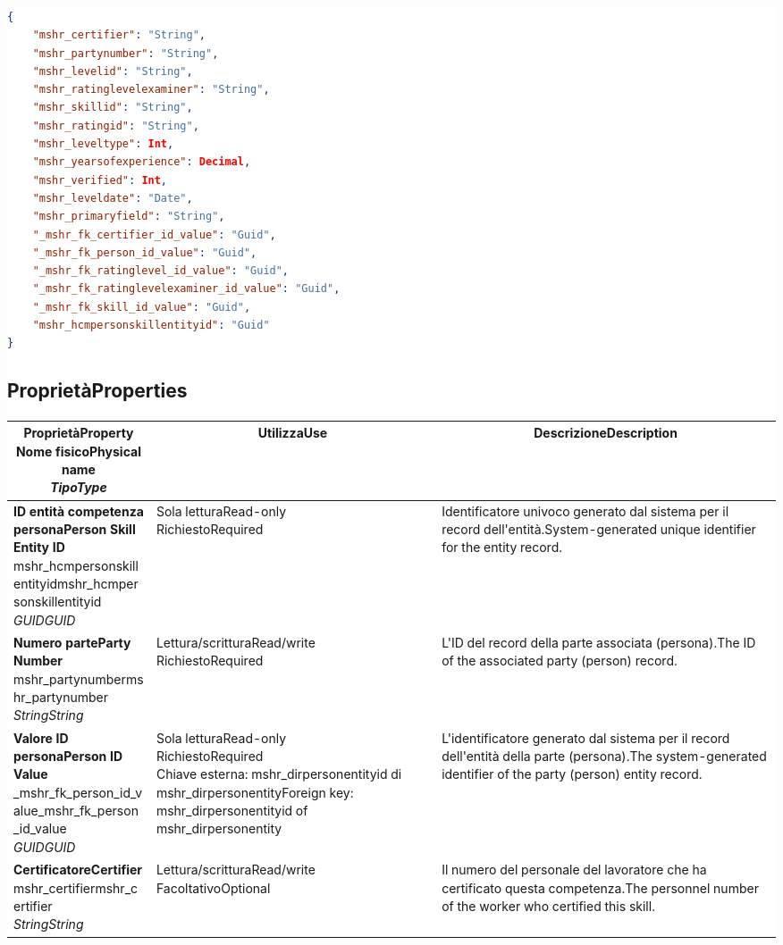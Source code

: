 ```json
{
    "mshr_certifier": "String",
    "mshr_partynumber": "String",
    "mshr_levelid": "String",
    "mshr_ratinglevelexaminer": "String",
    "mshr_skillid": "String",
    "mshr_ratingid": "String",
    "mshr_leveltype": Int,
    "mshr_yearsofexperience": Decimal,
    "mshr_verified": Int,
    "mshr_leveldate": "Date",
    "mshr_primaryfield": "String",
    "_mshr_fk_certifier_id_value": "Guid",
    "_mshr_fk_person_id_value": "Guid",
    "_mshr_fk_ratinglevel_id_value": "Guid",
    "_mshr_fk_ratinglevelexaminer_id_value": "Guid",
    "_mshr_fk_skill_id_value": "Guid",
    "mshr_hcmpersonskillentityid": "Guid"
}
```

## <a name="properties"></a><span data-ttu-id="5b0ea-109">Proprietà</span><span class="sxs-lookup"><span data-stu-id="5b0ea-109">Properties</span></span>

| <span data-ttu-id="5b0ea-110">Proprietà</span><span class="sxs-lookup"><span data-stu-id="5b0ea-110">Property</span></span><br><span data-ttu-id="5b0ea-111">**Nome fisico**</span><span class="sxs-lookup"><span data-stu-id="5b0ea-111">**Physical name**</span></span><br><span data-ttu-id="5b0ea-112">**_Tipo_**</span><span class="sxs-lookup"><span data-stu-id="5b0ea-112">**_Type_**</span></span> | <span data-ttu-id="5b0ea-113">Utilizza</span><span class="sxs-lookup"><span data-stu-id="5b0ea-113">Use</span></span> | <span data-ttu-id="5b0ea-114">Descrizione</span><span class="sxs-lookup"><span data-stu-id="5b0ea-114">Description</span></span> |
| --- | --- | --- |
| <span data-ttu-id="5b0ea-115">**ID entità competenza persona**</span><span class="sxs-lookup"><span data-stu-id="5b0ea-115">**Person Skill Entity ID**</span></span><br><span data-ttu-id="5b0ea-116">mshr_hcmpersonskillentityid</span><span class="sxs-lookup"><span data-stu-id="5b0ea-116">mshr_hcmpersonskillentityid</span></span><br><span data-ttu-id="5b0ea-117">*GUID*</span><span class="sxs-lookup"><span data-stu-id="5b0ea-117">*GUID*</span></span> | <span data-ttu-id="5b0ea-118">Sola lettura</span><span class="sxs-lookup"><span data-stu-id="5b0ea-118">Read-only</span></span><br><span data-ttu-id="5b0ea-119">Richiesto</span><span class="sxs-lookup"><span data-stu-id="5b0ea-119">Required</span></span> | <span data-ttu-id="5b0ea-120">Identificatore univoco generato dal sistema per il record dell'entità.</span><span class="sxs-lookup"><span data-stu-id="5b0ea-120">System-generated unique identifier for the entity record.</span></span> |
| <span data-ttu-id="5b0ea-121">**Numero parte**</span><span class="sxs-lookup"><span data-stu-id="5b0ea-121">**Party Number**</span></span><br><span data-ttu-id="5b0ea-122">mshr_partynumber</span><span class="sxs-lookup"><span data-stu-id="5b0ea-122">mshr_partynumber</span></span><br><span data-ttu-id="5b0ea-123">*String*</span><span class="sxs-lookup"><span data-stu-id="5b0ea-123">*String*</span></span> | <span data-ttu-id="5b0ea-124">Lettura/scrittura</span><span class="sxs-lookup"><span data-stu-id="5b0ea-124">Read/write</span></span><br><span data-ttu-id="5b0ea-125">Richiesto</span><span class="sxs-lookup"><span data-stu-id="5b0ea-125">Required</span></span> |   <span data-ttu-id="5b0ea-126">L'ID del record della parte associata (persona).</span><span class="sxs-lookup"><span data-stu-id="5b0ea-126">The ID of the associated party (person) record.</span></span> |
| <span data-ttu-id="5b0ea-127">**Valore ID persona**</span><span class="sxs-lookup"><span data-stu-id="5b0ea-127">**Person ID Value**</span></span><br><span data-ttu-id="5b0ea-128">_mshr_fk_person_id_value</span><span class="sxs-lookup"><span data-stu-id="5b0ea-128">_mshr_fk_person_id_value</span></span><br><span data-ttu-id="5b0ea-129">*GUID*</span><span class="sxs-lookup"><span data-stu-id="5b0ea-129">*GUID*</span></span> | <span data-ttu-id="5b0ea-130">Sola lettura</span><span class="sxs-lookup"><span data-stu-id="5b0ea-130">Read-only</span></span><br><span data-ttu-id="5b0ea-131">Richiesto</span><span class="sxs-lookup"><span data-stu-id="5b0ea-131">Required</span></span><br><span data-ttu-id="5b0ea-132">Chiave esterna: mshr_dirpersonentityid di mshr_dirpersonentity</span><span class="sxs-lookup"><span data-stu-id="5b0ea-132">Foreign key: mshr_dirpersonentityid of mshr_dirpersonentity</span></span> | <span data-ttu-id="5b0ea-133">L'identificatore generato dal sistema per il record dell'entità della parte (persona).</span><span class="sxs-lookup"><span data-stu-id="5b0ea-133">The system-generated identifier of the party (person) entity record.</span></span> |
| <span data-ttu-id="5b0ea-134">**Certificatore**</span><span class="sxs-lookup"><span data-stu-id="5b0ea-134">**Certifier**</span></span><br><span data-ttu-id="5b0ea-135">mshr_certifier</span><span class="sxs-lookup"><span data-stu-id="5b0ea-135">mshr_certifier</span></span><br><span data-ttu-id="5b0ea-136">*String*</span><span class="sxs-lookup"><span data-stu-id="5b0ea-136">*String*</span></span> | <span data-ttu-id="5b0ea-137">Lettura/scrittura</span><span class="sxs-lookup"><span data-stu-id="5b0ea-137">Read/write</span></span><br><span data-ttu-id="5b0ea-138">Facoltativo</span><span class="sxs-lookup"><span data-stu-id="5b0ea-138">Optional</span></span> | <span data-ttu-id="5b0ea-139">Il numero del personale del lavoratore che ha certificato questa competenza.</span><span class="sxs-lookup"><span data-stu-id="5b0ea-139">The personnel number of the worker who certified this skill.</span></span> |